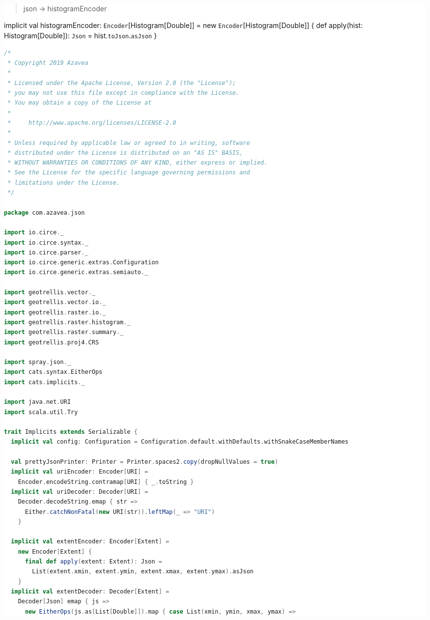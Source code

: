 > json -> histogramEncoder

implicit val histogramEncoder: `Encoder`[Histogram[Double]] =
  new `Encoder`[Histogram[Double]] {
    def apply(hist: Histogram[Double]): `Json` = hist.`toJson`.`asJson`
  }

```scala
/*
 * Copyright 2019 Azavea
 *
 * Licensed under the Apache License, Version 2.0 (the "License");
 * you may not use this file except in compliance with the License.
 * You may obtain a copy of the License at
 *
 *     http://www.apache.org/licenses/LICENSE-2.0
 *
 * Unless required by applicable law or agreed to in writing, software
 * distributed under the License is distributed on an "AS IS" BASIS,
 * WITHOUT WARRANTIES OR CONDITIONS OF ANY KIND, either express or implied.
 * See the License for the specific language governing permissions and
 * limitations under the License.
 */

package com.azavea.json

import io.circe._
import io.circe.syntax._
import io.circe.parser._
import io.circe.generic.extras.Configuration
import io.circe.generic.extras.semiauto._

import geotrellis.vector._
import geotrellis.vector.io._
import geotrellis.raster.io._
import geotrellis.raster.histogram._
import geotrellis.raster.summary._
import geotrellis.proj4.CRS

import spray.json._
import cats.syntax.EitherOps
import cats.implicits._

import java.net.URI
import scala.util.Try

trait Implicits extends Serializable {
  implicit val config: Configuration = Configuration.default.withDefaults.withSnakeCaseMemberNames

  val prettyJsonPrinter: Printer = Printer.spaces2.copy(dropNullValues = true)
  implicit val uriEncoder: Encoder[URI] =
    Encoder.encodeString.contramap[URI] { _.toString }
  implicit val uriDecoder: Decoder[URI] =
    Decoder.decodeString.emap { str =>
      Either.catchNonFatal(new URI(str)).leftMap(_ => "URI")
    }

  implicit val extentEncoder: Encoder[Extent] =
    new Encoder[Extent] {
      final def apply(extent: Extent): Json =
        List(extent.xmin, extent.ymin, extent.xmax, extent.ymax).asJson
    }
  implicit val extentDecoder: Decoder[Extent] =
    Decoder[Json] emap { js =>
      new EitherOps(js.as[List[Double]]).map { case List(xmin, ymin, xmax, ymax) =>
```